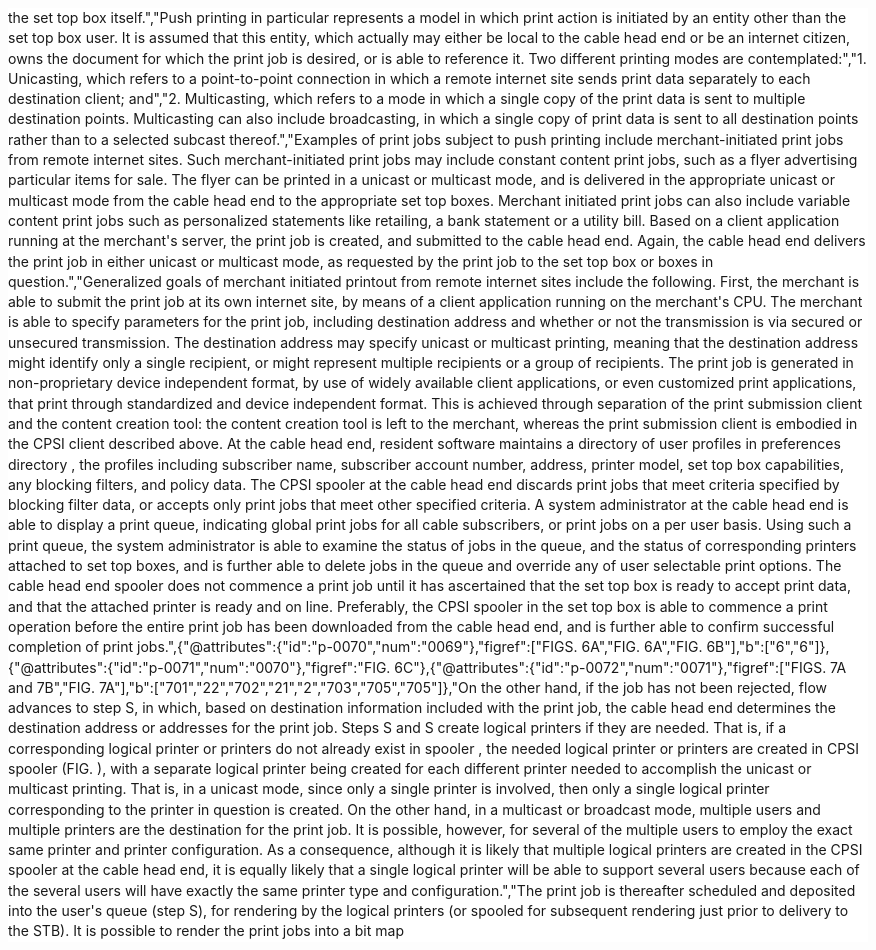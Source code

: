 the set top box itself.","Push printing in particular represents a model in which print action is initiated by an entity other than the set top box user. It is assumed that this entity, which actually may either be local to the cable head end or be an internet citizen, owns the document for which the print job is desired, or is able to reference it. Two different printing modes are contemplated:","1. Unicasting, which refers to a point-to-point connection in which a remote internet site sends print data separately to each destination client; and","2. Multicasting, which refers to a mode in which a single copy of the print data is sent to multiple destination points. Multicasting can also include broadcasting, in which a single copy of print data is sent to all destination points rather than to a selected subcast thereof.","Examples of print jobs subject to push printing include merchant-initiated print jobs from remote internet sites. Such merchant-initiated print jobs may include constant content print jobs, such as a flyer advertising particular items for sale. The flyer can be printed in a unicast or multicast mode, and is delivered in the appropriate unicast or multicast mode from the cable head end to the appropriate set top boxes. Merchant initiated print jobs can also include variable content print jobs such as personalized statements like retailing, a bank statement or a utility bill. Based on a client application running at the merchant's server, the print job is created, and submitted to the cable head end. Again, the cable head end delivers the print job in either unicast or multicast mode, as requested by the print job to the set top box or boxes in question.","Generalized goals of merchant initiated printout from remote internet sites include the following. First, the merchant is able to submit the print job at its own internet site, by means of a client application running on the merchant's CPU. The merchant is able to specify parameters for the print job, including destination address and whether or not the transmission is via secured or unsecured transmission. The destination address may specify unicast or multicast printing, meaning that the destination address might identify only a single recipient, or might represent multiple recipients or a group of recipients. The print job is generated in non-proprietary device independent format, by use of widely available client applications, or even customized print applications, that print through standardized and device independent format. This is achieved through separation of the print submission client and the content creation tool: the content creation tool is left to the merchant, whereas the print submission client is embodied in the CPSI client described above. At the cable head end, resident software maintains a directory of user profiles in preferences directory , the profiles including subscriber name, subscriber account number, address, printer model, set top box capabilities, any blocking filters, and policy data. The CPSI spooler at the cable head end discards print jobs that meet criteria specified by blocking filter data, or accepts only print jobs that meet other specified criteria. A system administrator at the cable head end is able to display a print queue, indicating global print jobs for all cable subscribers, or print jobs on a per user basis. Using such a print queue, the system administrator is able to examine the status of jobs in the queue, and the status of corresponding printers attached to set top boxes, and is further able to delete jobs in the queue and override any of user selectable print options. The cable head end spooler does not commence a print job until it has ascertained that the set top box is ready to accept print data, and that the attached printer is ready and on line. Preferably, the CPSI spooler in the set top box is able to commence a print operation before the entire print job has been downloaded from the cable head end, and is further able to confirm successful completion of print jobs.",{"@attributes":{"id":"p-0070","num":"0069"},"figref":["FIGS. 6A","FIG. 6A","FIG. 6B"],"b":["6","6"]},{"@attributes":{"id":"p-0071","num":"0070"},"figref":"FIG. 6C"},{"@attributes":{"id":"p-0072","num":"0071"},"figref":["FIGS. 7A and 7B","FIG. 7A"],"b":["701","22","702","21","2","703","705","705"]},"On the other hand, if the job has not been rejected, flow advances to step S, in which, based on destination information included with the print job, the cable head end determines the destination address or addresses for the print job. Steps S and S create logical printers if they are needed. That is, if a corresponding logical printer or printers do not already exist in spooler , the needed logical printer or printers are created in CPSI spooler  (FIG. ), with a separate logical printer being created for each different printer needed to accomplish the unicast or multicast printing. That is, in a unicast mode, since only a single printer is involved, then only a single logical printer corresponding to the printer in question is created. On the other hand, in a multicast or broadcast mode, multiple users and multiple printers are the destination for the print job. It is possible, however, for several of the multiple users to employ the exact same printer and printer configuration. As a consequence, although it is likely that multiple logical printers are created in the CPSI spooler at the cable head end, it is equally likely that a single logical printer will be able to support several users because each of the several users will have exactly the same printer type and configuration.","The print job is thereafter scheduled and deposited into the user's queue (step S), for rendering by the logical printers (or spooled for subsequent rendering just prior to delivery to the STB). It is possible to render the print jobs into a bit map